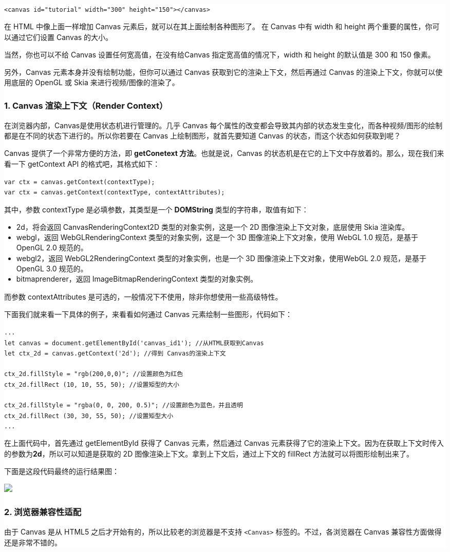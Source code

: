 ```
<canvas id="tutorial" width="300" height="150"></canvas>
```

在 HTML 中像上面一样增加 Canvas 元素后，就可以在其上面绘制各种图形了。 在 Canvas 中有 width 和 height 两个重要的属性，你可以通过它们设置 Canvas 的大小。

当然，你也可以不给 Canvas 设置任何宽高值，在没有给Canvas 指定宽高值的情况下，width 和 height 的默认值是 300 和 150 像素。

另外，Canvas 元素本身并没有绘制功能，但你可以通过 Canvas 获取到它的渲染上下文，然后再通过 Canvas 的渲染上下文，你就可以使用底层的 OpenGL 或 Skia 来进行视频/图像的渲染了。

### 1. Canvas 渲染上下文（Render Context）

在浏览器内部，Canvas是使用状态机进行管理的。几乎 Canvas 每个属性的改变都会导致其内部的状态发生变化，而各种视频/图形的绘制都是在不同的状态下进行的。所以你若要在 Canvas 上绘制图形，就首先要知道 Canvas 的状态，而这个状态如何获取到呢？

Canvas 提供了一个非常方便的方法，即 **getConetext 方法**。也就是说，Canvas 的状态机是在它的上下文中存放着的。那么，现在我们来看一下 getContext API 的格式吧，其格式如下：

```
var ctx = canvas.getContext(contextType);
var ctx = canvas.getContext(contextType, contextAttributes);
```

其中，参数 contextType 是必填参数，其类型是一个 **DOMString** 类型的字符串，取值有如下：

- 2d，将会返回 CanvasRenderingContext2D 类型的对象实例，这是一个 2D 图像渲染上下文对象，底层使用 Skia 渲染库。
- webgl，返回 WebGLRenderingContext 类型的对象实例，这是一个 3D 图像渲染上下文对象，使用 WebGL 1.0 规范，是基于 OpenGL 2.0 规范的。
- webgl2，返回 WebGL2RenderingContext 类型的对象实例，也是一个 3D 图像渲染上下文对象，使用WebGL 2.0 规范，是基于 OpenGL 3.0 规范的。
- bitmaprenderer，返回 ImageBitmapRenderingContext 类型的对象实例。

而参数 contextAttributes 是可选的，一般情况下不使用，除非你想使用一些高级特性。

下面我们就来看一下具体的例子，来看看如何通过 Canvas 元素绘制一些图形，代码如下：

```
...
let canvas = document.getElementById('canvas_id1'); //从HTML获取到Canvas
let ctx_2d = canvas.getContext('2d'); //得到 Canvas的渲染上下文

ctx_2d.fillStyle = "rgb(200,0,0)"; //设置颜色为红色
ctx_2d.fillRect (10, 10, 55, 50); //设置矩型的大小

ctx_2d.fillStyle = "rgba(0, 0, 200, 0.5)"; //设置颜色为蓝色，并且透明
ctx_2d.fillRect (30, 30, 55, 50); //设置矩型大小
...
```

在上面代码中，首先通过 getElementById 获得了 Canvas 元素，然后通过 Canvas 元素获得了它的渲染上下文。因为在获取上下文时传入的参数为**2d**，所以可以知道是获取的 2D 图像渲染上下文。拿到上下文后，通过上下文的 fillRect 方法就可以将图形绘制出来了。

下面是这段代码最终的运行结果图：

![](https://static001.geekbang.org/resource/image/2a/ba/2a6bf60dc69202e58626c6e23419d2ba.png?wh=510%2A322)

### 2. 浏览器兼容性适配

由于 Canvas 是从 HTML5 之后才开始有的，所以比较老的浏览器是不支持 `<Canvas>` 标签的。不过，各浏览器在 Canvas 兼容性方面做得还是非常不错的。
